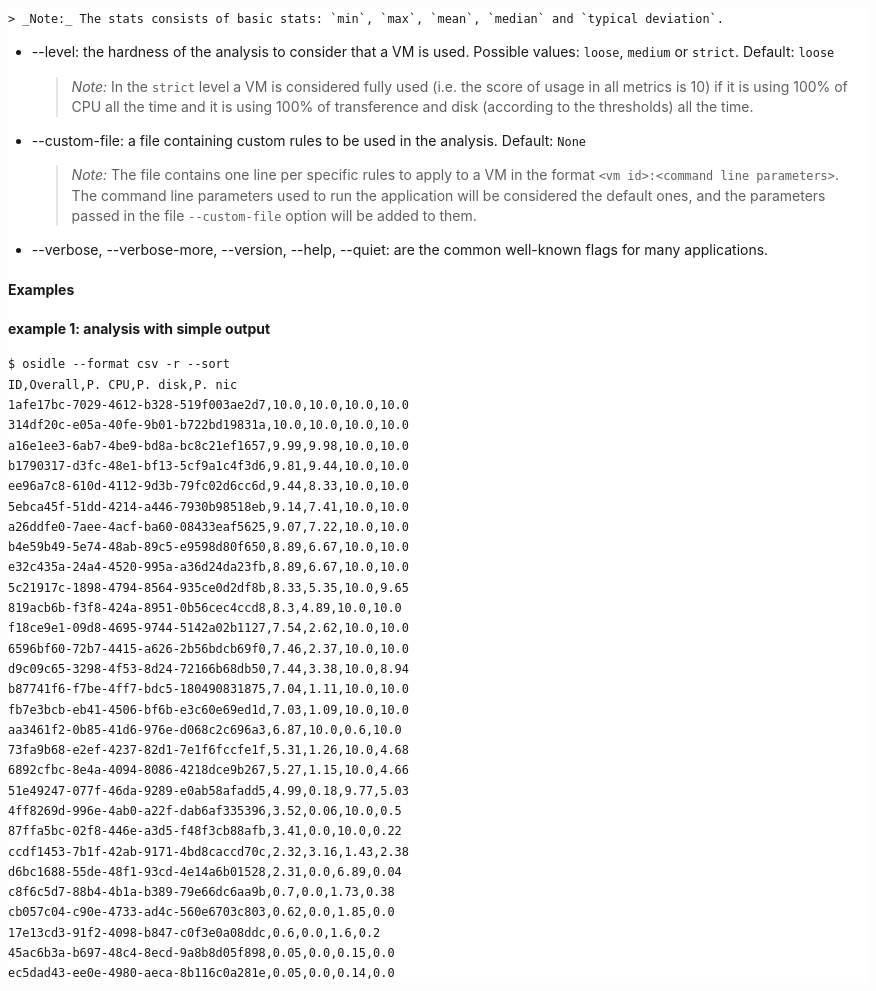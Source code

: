    > _Note:_ The stats consists of basic stats: `min`, `max`, `mean`, `median` and `typical deviation`.
* --level: the hardness of the analysis to consider that a VM is used. Possible values: `loose`, `medium` or `strict`. Default: `loose`
    > _Note:_ In the `strict` level a VM is considered fully used (i.e. the score of usage in all metrics is 10) if it is using 100% of CPU all the time and it is using 100% of transference and disk (according to the thresholds) all the time.
* --custom-file: a file containing custom rules to be used in the analysis. Default: `None`
    > _Note:_ The file contains one line per specific rules to apply to a VM in the format `<vm id>:<command line parameters>`. The command line parameters used to run the application will be considered the default ones, and the parameters passed in the file `--custom-file` option will be added to them.
* --verbose, --verbose-more, --version, --help, --quiet: are the common well-known flags for many applications. 

#### Examples

**example 1: analysis with simple output**

```console
$ osidle --format csv -r --sort
ID,Overall,P. CPU,P. disk,P. nic
1afe17bc-7029-4612-b328-519f003ae2d7,10.0,10.0,10.0,10.0
314df20c-e05a-40fe-9b01-b722bd19831a,10.0,10.0,10.0,10.0
a16e1ee3-6ab7-4be9-bd8a-bc8c21ef1657,9.99,9.98,10.0,10.0
b1790317-d3fc-48e1-bf13-5cf9a1c4f3d6,9.81,9.44,10.0,10.0
ee96a7c8-610d-4112-9d3b-79fc02d6cc6d,9.44,8.33,10.0,10.0
5ebca45f-51dd-4214-a446-7930b98518eb,9.14,7.41,10.0,10.0
a26ddfe0-7aee-4acf-ba60-08433eaf5625,9.07,7.22,10.0,10.0
b4e59b49-5e74-48ab-89c5-e9598d80f650,8.89,6.67,10.0,10.0
e32c435a-24a4-4520-995a-a36d24da23fb,8.89,6.67,10.0,10.0
5c21917c-1898-4794-8564-935ce0d2df8b,8.33,5.35,10.0,9.65
819acb6b-f3f8-424a-8951-0b56cec4ccd8,8.3,4.89,10.0,10.0
f18ce9e1-09d8-4695-9744-5142a02b1127,7.54,2.62,10.0,10.0
6596bf60-72b7-4415-a626-2b56bdcb69f0,7.46,2.37,10.0,10.0
d9c09c65-3298-4f53-8d24-72166b68db50,7.44,3.38,10.0,8.94
b87741f6-f7be-4ff7-bdc5-180490831875,7.04,1.11,10.0,10.0
fb7e3bcb-eb41-4506-bf6b-e3c60e69ed1d,7.03,1.09,10.0,10.0
aa3461f2-0b85-41d6-976e-d068c2c696a3,6.87,10.0,0.6,10.0
73fa9b68-e2ef-4237-82d1-7e1f6fccfe1f,5.31,1.26,10.0,4.68
6892cfbc-8e4a-4094-8086-4218dce9b267,5.27,1.15,10.0,4.66
51e49247-077f-46da-9289-e0ab58afadd5,4.99,0.18,9.77,5.03
4ff8269d-996e-4ab0-a22f-dab6af335396,3.52,0.06,10.0,0.5
87ffa5bc-02f8-446e-a3d5-f48f3cb88afb,3.41,0.0,10.0,0.22
ccdf1453-7b1f-42ab-9171-4bd8caccd70c,2.32,3.16,1.43,2.38
d6bc1688-55de-48f1-93cd-4e14a6b01528,2.31,0.0,6.89,0.04
c8f6c5d7-88b4-4b1a-b389-79e66dc6aa9b,0.7,0.0,1.73,0.38
cb057c04-c90e-4733-ad4c-560e6703c803,0.62,0.0,1.85,0.0
17e13cd3-91f2-4098-b847-c0f3e0a08ddc,0.6,0.0,1.6,0.2
45ac6b3a-b697-48c4-8ecd-9a8b8d05f898,0.05,0.0,0.15,0.0
ec5dad43-ee0e-4980-aeca-8b116c0a281e,0.05,0.0,0.14,0.0
```
